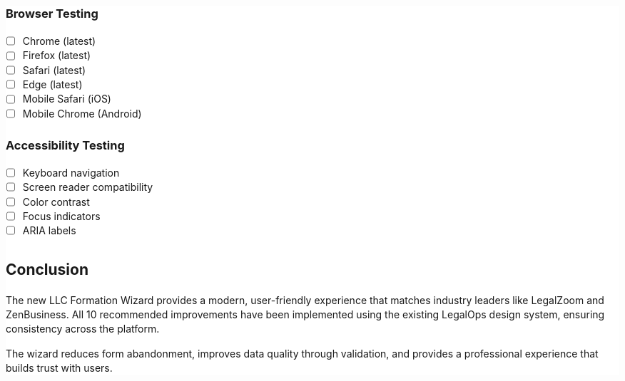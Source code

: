 ### Browser Testing
- [ ] Chrome (latest)
- [ ] Firefox (latest)
- [ ] Safari (latest)
- [ ] Edge (latest)
- [ ] Mobile Safari (iOS)
- [ ] Mobile Chrome (Android)

### Accessibility Testing
- [ ] Keyboard navigation
- [ ] Screen reader compatibility
- [ ] Color contrast
- [ ] Focus indicators
- [ ] ARIA labels

## Conclusion

The new LLC Formation Wizard provides a modern, user-friendly experience that matches industry leaders like LegalZoom and ZenBusiness. All 10 recommended improvements have been implemented using the existing LegalOps design system, ensuring consistency across the platform.

The wizard reduces form abandonment, improves data quality through validation, and provides a professional experience that builds trust with users.

